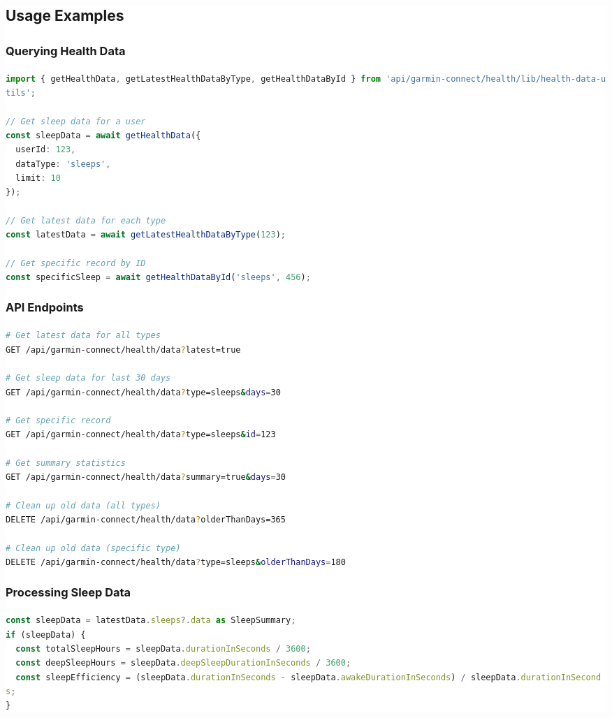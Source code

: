 ## Usage Examples

### Querying Health Data

```typescript
import { getHealthData, getLatestHealthDataByType, getHealthDataById } from 'api/garmin-connect/health/lib/health-data-utils';

// Get sleep data for a user
const sleepData = await getHealthData({
  userId: 123,
  dataType: 'sleeps',
  limit: 10
});

// Get latest data for each type
const latestData = await getLatestHealthDataByType(123);

// Get specific record by ID
const specificSleep = await getHealthDataById('sleeps', 456);
```

### API Endpoints

```bash
# Get latest data for all types
GET /api/garmin-connect/health/data?latest=true

# Get sleep data for last 30 days
GET /api/garmin-connect/health/data?type=sleeps&days=30

# Get specific record
GET /api/garmin-connect/health/data?type=sleeps&id=123

# Get summary statistics
GET /api/garmin-connect/health/data?summary=true&days=30

# Clean up old data (all types)
DELETE /api/garmin-connect/health/data?olderThanDays=365

# Clean up old data (specific type)
DELETE /api/garmin-connect/health/data?type=sleeps&olderThanDays=180
```

### Processing Sleep Data

```typescript
const sleepData = latestData.sleeps?.data as SleepSummary;
if (sleepData) {
  const totalSleepHours = sleepData.durationInSeconds / 3600;
  const deepSleepHours = sleepData.deepSleepDurationInSeconds / 3600;
  const sleepEfficiency = (sleepData.durationInSeconds - sleepData.awakeDurationInSeconds) / sleepData.durationInSeconds;
}
```
